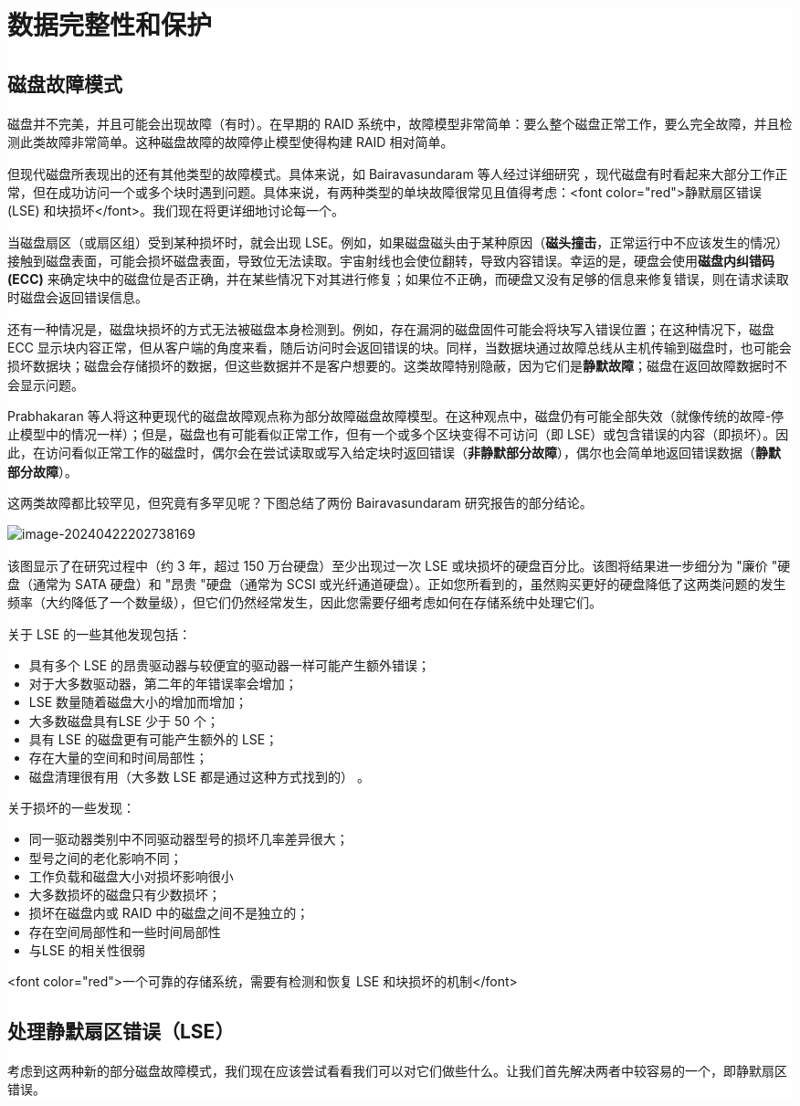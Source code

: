 # 数据完整性和保护

## 磁盘故障模式

磁盘并不完美，并且可能会出现故障（有时）。在早期的 RAID 系统中，故障模型非常简单：要么整个磁盘正常工作，要么完全故障，并且检测此类故障非常简单。这种磁盘故障的故障停止模型使得构建 RAID 相对简单。

但现代磁盘所表现出的还有其他类型的故障模式。具体来说，如 Bairavasundaram 等人经过详细研究 ，现代磁盘有时看起来大部分工作正常，但在成功访问一个或多个块时遇到问题。具体来说，有两种类型的单块故障很常见且值得考虑：&lt;font color=&#34;red&#34;&gt;静默扇区错误 (LSE) 和块损坏&lt;/font&gt;。我们现在将更详细地讨论每一个。

当磁盘扇区（或扇区组）受到某种损坏时，就会出现 LSE。例如，如果磁盘磁头由于某种原因（**磁头撞击**，正常运行中不应该发生的情况）接触到磁盘表面，可能会损坏磁盘表面，导致位无法读取。宇宙射线也会使位翻转，导致内容错误。幸运的是，硬盘会使用**磁盘内纠错码 (ECC)** 来确定块中的磁盘位是否正确，并在某些情况下对其进行修复；如果位不正确，而硬盘又没有足够的信息来修复错误，则在请求读取时磁盘会返回错误信息。

还有一种情况是，磁盘块损坏的方式无法被磁盘本身检测到。例如，存在漏洞的磁盘固件可能会将块写入错误位置；在这种情况下，磁盘 ECC 显示块内容正常，但从客户端的角度来看，随后访问时会返回错误的块。同样，当数据块通过故障总线从主机传输到磁盘时，也可能会损坏数据块；磁盘会存储损坏的数据，但这些数据并不是客户想要的。这类故障特别隐蔽，因为它们是**静默故障**；磁盘在返回故障数据时不会显示问题。

Prabhakaran 等人将这种更现代的磁盘故障观点称为部分故障磁盘故障模型。在这种观点中，磁盘仍有可能全部失效（就像传统的故障-停止模型中的情况一样）；但是，磁盘也有可能看似正常工作，但有一个或多个区块变得不可访问（即 LSE）或包含错误的内容（即损坏）。因此，在访问看似正常工作的磁盘时，偶尔会在尝试读取或写入给定块时返回错误（**非静默部分故障**），偶尔也会简单地返回错误数据（**静默部分故障**）。

这两类故障都比较罕见，但究竟有多罕见呢？下图总结了两份 Bairavasundaram 研究报告的部分结论。

![image-20240422202738169](https://raw.githubusercontent.com/unique-pure/NewPicGoLibrary/main/img/Frequency_Of_LSEs_And_Block_Corruption.png)

该图显示了在研究过程中（约 3 年，超过 150 万台硬盘）至少出现过一次 LSE 或块损坏的硬盘百分比。该图将结果进一步细分为 &#34;廉价 &#34;硬盘（通常为 SATA 硬盘）和 &#34;昂贵 &#34;硬盘（通常为 SCSI 或光纤通道硬盘）。正如您所看到的，虽然购买更好的硬盘降低了这两类问题的发生频率（大约降低了一个数量级），但它们仍然经常发生，因此您需要仔细考虑如何在存储系统中处理它们。

关于 LSE 的一些其他发现包括： 

* 具有多个 LSE 的昂贵驱动器与较便宜的驱动器一样可能产生额外错误；
* 对于大多数驱动器，第二年的年错误率会增加；
* LSE 数量随着磁盘大小的增加而增加；
* 大多数磁盘具有LSE 少于 50 个；
* 具有 LSE 的磁盘更有可能产生额外的 LSE；
* 存在大量的空间和时间局部性；
* 磁盘清理很有用（大多数 LSE 都是通过这种方式找到的） 。

关于损坏的一些发现：

* 同一驱动器类别中不同驱动器型号的损坏几率差异很大；
* 型号之间的老化影响不同；
* 工作负载和磁盘大小对损坏影响很小
* 大多数损坏的磁盘只有少数损坏；
* 损坏在磁盘内或 RAID 中的磁盘之间不是独立的；
* 存在空间局部性和一些时间局部性
* 与LSE 的相关性很弱

&lt;font color=&#34;red&#34;&gt;一个可靠的存储系统，需要有检测和恢复 LSE 和块损坏的机制&lt;/font&gt;

## 处理静默扇区错误（LSE）

考虑到这两种新的部分磁盘故障模式，我们现在应该尝试看看我们可以对它们做些什么。让我们首先解决两者中较容易的一个，即静默扇区错误。

